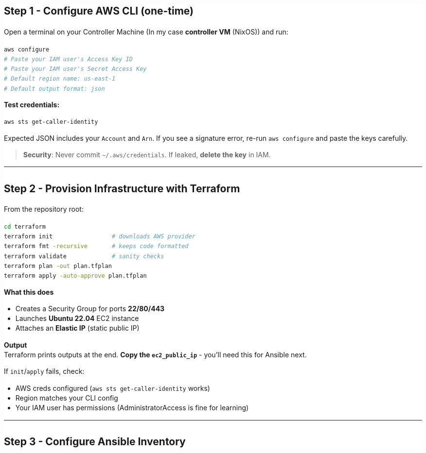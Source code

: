 
## Step 1 - Configure AWS CLI (one-time)

Open a terminal on your Controller Machine (In my case **controller VM** (NixOS)) and run:

```bash
aws configure
# Paste your IAM user's Access Key ID
# Paste your IAM user's Secret Access Key
# Default region name: us-east-1
# Default output format: json
```

**Test credentials:**
```bash
aws sts get-caller-identity
```
Expected JSON includes your `Account` and `Arn`. If you see a signature error, re-run `aws configure` and paste the keys carefully.

> **Security**: Never commit `~/.aws/credentials`. If leaked, **delete the key** in IAM.

---

## Step 2 - Provision Infrastructure with Terraform

From the repository root:

```bash
cd terraform
terraform init                 # downloads AWS provider
terraform fmt -recursive       # keeps code formatted
terraform validate             # sanity checks
terraform plan -out plan.tfplan
terraform apply -auto-approve plan.tfplan
```

**What this does**
- Creates a Security Group for ports **22/80/443**  
- Launches **Ubuntu 22.04** EC2 instance  
- Attaches an **Elastic IP** (static public IP)

**Output**  
Terraform prints outputs at the end. **Copy the `ec2_public_ip`** - you’ll need this for Ansible next.

If `init`/`apply` fails, check:
- AWS creds configured (`aws sts get-caller-identity` works)
- Region matches your CLI config
- Your IAM user has permissions (AdministratorAccess is fine for learning)

---

## Step 3 - Configure Ansible Inventory
